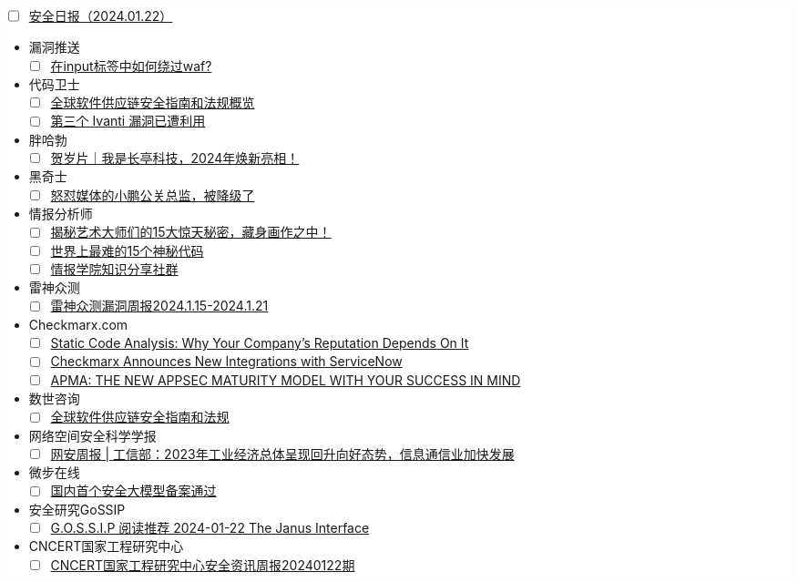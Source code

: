   - [ ] [安全日报（2024.01.22）](https://mp.weixin.qq.com/s?__biz=MzU5MjEzOTM3NA==&mid=2247501620&idx=2&sn=881fc14a2d185f652cdd221ea863e858&chksm=fe26c235c9514b23bb8333828a2157ab5c92336efa0fd2157daf16543cdbbb3a76e34edc0a80&scene=58&subscene=0#rd)
- 漏洞推送
  - [ ] [在input标签中如何绕过waf?](https://mp.weixin.qq.com/s?__biz=MzU5MTExMjYwMA==&mid=2247485667&idx=1&sn=8d72704724fb514db2dc68d787fff366&chksm=fe32b814c945310240f39002dadcb25de0c869f8d088d7aa3ca934fc8b5401d331f41a94261b&scene=58&subscene=0#rd)
- 代码卫士
  - [ ] [全球软件供应链安全指南和法规概览](https://mp.weixin.qq.com/s?__biz=MzI2NTg4OTc5Nw==&mid=2247518721&idx=1&sn=a6c98264bc51488064bb51b337094a5c&chksm=ea94bb6bdde3327db988d0cfef1994c2a1fdb66a6ceb2fc1642bb498e3f0c546fa7478db5dc5&scene=58&subscene=0#rd)
  - [ ] [第三个 Ivanti 漏洞已遭利用](https://mp.weixin.qq.com/s?__biz=MzI2NTg4OTc5Nw==&mid=2247518721&idx=2&sn=0fecc3da2d3d00906eb9f4f79279a328&chksm=ea94bb6bdde3327dc06586f79bb98cb915165183da490c1b063cf84fb4571cce6ae8e8396b99&scene=58&subscene=0#rd)
- 胖哈勃
  - [ ] [贺岁片｜我是长亭科技，2024年焕新亮相！](https://mp.weixin.qq.com/s?__biz=MzI2OTUzMzg3Ng==&mid=2247501430&idx=1&sn=782199f834c174971e489572b63dc02e&chksm=eadc51adddabd8bb67c88b3a718f2bafd2cc51ffc2b23f454a9218599130e4d02dd6c3f24aa7&scene=58&subscene=0#rd)
- 黑奇士
  - [ ] [怒怼媒体的小鹏公关总监，被降级了](https://mp.weixin.qq.com/s?__biz=MzI5ODYwNTE4Nw==&mid=2247487996&idx=1&sn=4cb35073122ceaa130430d80622f9eb0&chksm=eca21e10dbd597064018213191d1a1d0dc8fdb32750e729691ef96a07b15123607b6948d98b4&scene=58&subscene=0#rd)
- 情报分析师
  - [ ] [揭秘艺术大师们的15大惊天秘密，藏身画作之中！](https://mp.weixin.qq.com/s?__biz=MzA3Mjc1MTkwOA==&mid=2650544626&idx=1&sn=cb78277542e20c082f109c5f450ef3e1&chksm=871137b9b066beaf1a1a13adc6cdb3d454f4c03a798c3c93367348c145f5defd18d70d5d0aa4&scene=58&subscene=0#rd)
  - [ ] [世界上最难的15个神秘代码](https://mp.weixin.qq.com/s?__biz=MzA3Mjc1MTkwOA==&mid=2650544626&idx=2&sn=49252a54814cd8dd79a62f99aaa56fd7&chksm=871137b9b066beafa7d7f697bbbcad1d85457494d93f7611f425c526c1a4bfe6dae43d9f6bbb&scene=58&subscene=0#rd)
  - [ ] [情报学院知识分享社群](https://mp.weixin.qq.com/s?__biz=MzA3Mjc1MTkwOA==&mid=2650544626&idx=3&sn=f4f2efe1a7a9fe1b63506e550181118c&chksm=871137b9b066beaf6fb22455ce69758018f9caecb073819f2b32dd2107d678531c427ec6a0bf&scene=58&subscene=0#rd)
- 雷神众测
  - [ ] [雷神众测漏洞周报2024.1.15-2024.1.21](https://mp.weixin.qq.com/s?__biz=MzI0NzEwOTM0MA==&mid=2652502748&idx=1&sn=b9b482a0148007f1f074796e0a40e483&chksm=f258596fc52fd0792bc56ac3c4c948d2a41a0bcebcc8f6f65e0a9a519ccf0d72cb5fb2abfe87&scene=58&subscene=0#rd)
- Checkmarx.com
  - [ ] [Static Code Analysis: Why Your Company’s Reputation Depends On It](https://checkmarx.com/appsec-knowledge-hub/sast/static-code-analysis-why-your-companys-reputation-depends-on-it/)
  - [ ] [Checkmarx Announces New Integrations with ServiceNow](https://checkmarx.com/press-releases/checkmarx-announces-new-integrations-with-servicenow/)
  - [ ] [APMA: THE NEW APPSEC MATURITY MODEL WITH YOUR SUCCESS IN MIND](https://checkmarx.com/blog/apma-the-new-appsec-maturity-model-with-your-success-in-mind/)
- 数世咨询
  - [ ] [全球软件供应链安全指南和法规](https://mp.weixin.qq.com/s?__biz=MzkxNzA3MTgyNg==&mid=2247508145&idx=1&sn=a7a72e3537113b658f9866a09419d261&chksm=c144d20cf6335b1ac6684c6ea074ff37a2daaf0f6d290cf8bdc8e51dfbf5beb5fcf49ab7b42b&scene=58&subscene=0#rd)
- 网络空间安全科学学报
  - [ ] [网安周报 | 工信部：2023年工业经济总体呈现回升向好态势，信息通信业加快发展](https://mp.weixin.qq.com/s?__biz=MzI0NjU2NDMwNQ==&mid=2247497324&idx=1&sn=5cf47e06f3efe8bf3c7e434ac630bf74&chksm=e9bfe2d2dec86bc43f6be3141f6d78ba840b408101909ff4c00730e0f6e60353629b1d85d113&scene=58&subscene=0#rd)
- 微步在线
  - [ ] [国内首个安全大模型备案通过](https://mp.weixin.qq.com/s?__biz=MzI5NjA0NjI5MQ==&mid=2650180167&idx=1&sn=66a82e5c72c3012d494d1529b1f49eeb&chksm=f44871fbc33ff8ed27ea89e98ddbe601eb0fe1e028d8c1b2f5d18194f3cfead47710a665178b&scene=58&subscene=0#rd)
- 安全研究GoSSIP
  - [ ] [G.O.S.S.I.P 阅读推荐 2024-01-22 The Janus Interface](https://mp.weixin.qq.com/s?__biz=Mzg5ODUxMzg0Ng==&mid=2247497174&idx=1&sn=d388937dc082e1a5044131e4f11cc8fa&chksm=c063db0ff7145219a32f28543a853cd9372f90c8e3ad88de939de481c25c30fa4ef4807fb034&scene=58&subscene=0#rd)
- CNCERT国家工程研究中心
  - [ ] [CNCERT国家工程研究中心安全资讯周报20240122期](https://mp.weixin.qq.com/s?__biz=MzUzNDYxOTA1NA==&mid=2247542637&idx=1&sn=c48a53ac09c556c9a9f617a8199f6086&chksm=fa9391accde418baea0f47fd7534734365d2fbaabe174c9ec4e52470d2fb10fc9407e517f0d3&scene=58&subscene=0#rd)